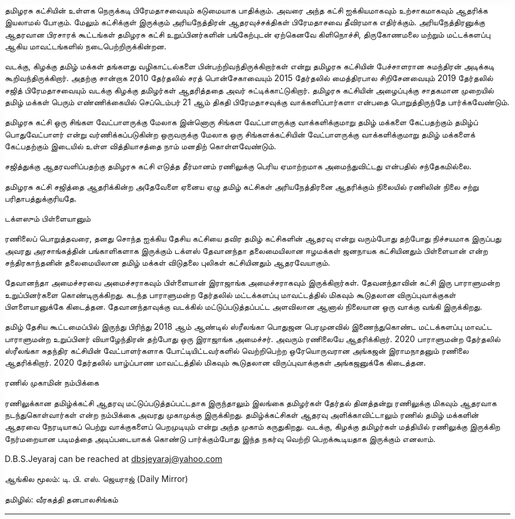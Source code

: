 தமிழரசு கட்சியின் உள்ளக நெருக்கடி பிரேமதாசவையும் கடுமையாக பாதிக்கும். அவரை அந்த கட்சி ஐக்கியமாகவும் உற்சாகமாகவும் ஆதரிக்க இயலாமல் போகும். மேலும் கட்சிக்குள் இருக்கும்  அரியநேத்திரன்  ஆதரவுச்சக்திகள் பிரேமதாசவை தீவிரமாக எதிர்க்கும்.  அரியநேத்திரனுக்கு ஆதரவான பிரசாரக் கூட்டங்கள் தமிழரசு கட்சி உறுப்பினர்களின் பங்கேற்புடன் ஏற்கெனவே கிளிநொச்சி, திருகோணமலை மற்றும் மட்டக்களப்பு ஆகிய மாவட்டங்களில் நடைபெற்றிருக்கின்றன.

வடக்கு, கிழக்கு தமிழ் மக்கள்  தங்களது வழிகாட்டல்களை பின்பற்றிவந்திருக்கிறார்கள் என்று தமிழரசு கட்சியின் பேச்சாளரான சுமந்திரன் அடிக்கடி கூறிவந்திருக்கிறார்.  அதற்கு சான்றாக 2010  தேர்தலில் சரத் பொன்சேகாவையும் 2015 தேர்தலில் மைத்திரபால சிறிசேனவையும் 2019 தேர்தலில் சஜித் பிரேமதாசவையும் வடக்கு கிழக்கு தமிழர்கள் ஆதரித்ததை அவர் சுட்டிக்காட்டுகிறார். தமிழரசு கட்சியின் அழைப்புக்கு சாதகமான முறையில்  தமிழ் மக்கள் பெரும் எண்ணிக்கையில்  செப்டெம்பர் 21  ஆம் திகதி பிரேமதாசவுக்கு வாக்களிப்பார்களா என்பதை பொறுத்திருந்தே பார்க்கவேண்டும்.

தமிழரசு கட்சி ஒரு சிங்கள வேட்பாளருக்கு மேலாக  இன்னொரு சிங்கள வேட்பாளருக்கு வாக்களிக்குமாறு தமிழ் மக்களை கேட்பதற்கும்   தமிழ்ப் பொதுவேட்பாளர் என்று வர்ணிக்கப்படுகின்ற ஒருவருக்கு மேலாக ஒரு சிங்களக்கட்சியின் வேட்பாளருக்கு வாக்களிக்குமாறு தமிழ் மக்களைக் கேட்பதற்கும் இடையில் உள்ள வித்தியாசத்தை நாம் மனதிற் கொள்ளவேண்டும்.

சஜித்துக்கு ஆதரவளிப்பதற்கு தமிழரசு கட்சி எடுத்த தீர்மானம் ரணிலுக்கு பெரிய ஏமாற்றமாக அமைந்துவிட்டது என்பதில் சந்தேகமில்லை.

தமிழரசு கட்சி சஜித்தை ஆதரிக்கின்ற அதேவேளை ஏனைய ஏழு தமிழ் கட்சிகள் அரியநேத்திரனை ஆதரிக்கும் நிலையில் ரணிலின் நிலை சற்று பரிதாபத்துக்குரியதே.

டக்ளஸும் பிள்ளையானும்

ரணிலைப் பொறுத்தவரை,  தனது சொந்த ஐக்கிய தேசிய கட்சியை தவிர தமிழ் கட்சிகளின் ஆதரவு என்று வரும்போது தற்போது நிச்சயமாக இருப்பது அவரது அரசாங்கத்தின் பங்காளிகளாக இருக்கும் டக்ளஸ் தேவானந்தா தலைமையிலான ஈழமக்கள் ஜனநாயக கட்சியினதும் பிள்ளையான் என்ற சந்திரகாந்தனின் தலைமையிலான தமிழ் மக்கள் விடுதலை புலிகள் கட்சியினதும் ஆதரவேயாகும்.

தேவானந்தா அமைச்சரவை அமைச்சராகவும் பிள்ளையான் இராஜாங்க அமைச்சராகவும் இருக்கிறார்கள். தேவனந்தாவின் கட்சி இரு பாராளுமன்ற உறுப்பினர்களை கொண்டிருக்கிறது. கடந்த பாராளுமன்ற தேர்தலில் மட்டக்களப்பு மாவட்டத்தில் மிகவும் கூடுதலான விருப்புவாக்குகள் பிளளையானுக்கே கிடைத்தன. தேவானந்தாவுக்கு வடக்கில் மட்டுப்படுத்தப்பட்ட அளவிலான ஆனால் நிலையான ஒரு வாக்கு வங்கி இருக்கிறது.

தமிழ் தேசிய கூட்டமைப்பில் இருந்து பிரிந்து 2018 ஆம் ஆண்டில் ஸ்ரீலங்கா பொதுஜன பெரமுனவில் இணைந்துகொண்ட மட்டக்களப்பு மாவட்ட பாராளுமன்ற உறுப்பினர் வியாழேந்திரன் தற்போது ஒரு இராஜாங்க அமைச்சர்.  அவரும் ரணிலையே ஆதரிக்கிறார். 2020 பாராளுமன்ற தேர்தலில் ஸ்ரீலங்கா சுதந்திர கட்சியின் வேட்பாளர்களாக போட்டியிட்டவர்களில் வெற்றிபெற்ற ஒரேயொருவரான அங்கஜன் இராமநாதனும் ரணிலை ஆதரிக்கிறார். 2020 தேர்தலில் யாழ்ப்பாண மாவட்டத்தில் மிகவும் கூடுதலான விருப்புவாக்குகள் அங்கஜனுக்கே கிடைத்தன.

ரணில் முகாமின் நம்பிக்கை

ரணிலுக்கான தமிழ்க்கட்சி ஆதரவு மட்டுப்படுத்தப்பட்டதாக இருந்தாலும் இலங்கை தமிழர்கள் தேர்தல் தினத்தன்று ரணிலுக்கு மிகவும் ஆதரவாக நடந்துகொள்வார்கள் என்ற நம்பிக்கை  அவரது முகாமுக்கு இருக்கிறது. தமிழ்க்கட்சிகள் ஆதரவு அளிக்காவிட்டாலும் ரணில் தமிழ் மக்களின் ஆதரவை நேரடியாகப் பெற்று வாக்குகளைப் பெறமுடியும் என்று அந்த முகாம் கருதுகிறது. வடக்கு,  கிழக்கு தமிழர்கள் மத்தியில் ரணிலுக்கு இருக்கிற நேர்மறையான படிமத்தை அடிப்படையாகக் கொண்டு பார்க்கும்போது இந்த நகர்வு வெற்றி பெறக்கூடியதாக இருக்கும் எனலாம்.

D.B.S.Jeyaraj can be reached at dbsjeyaraj@yahoo.com

ஆங்கில மூலம்: டி. பி. எஸ். ஜெயராஜ் (Daily Mirror)

தமிழில்: வீரகத்தி தனபாலசிங்கம்

*******************************************************************

